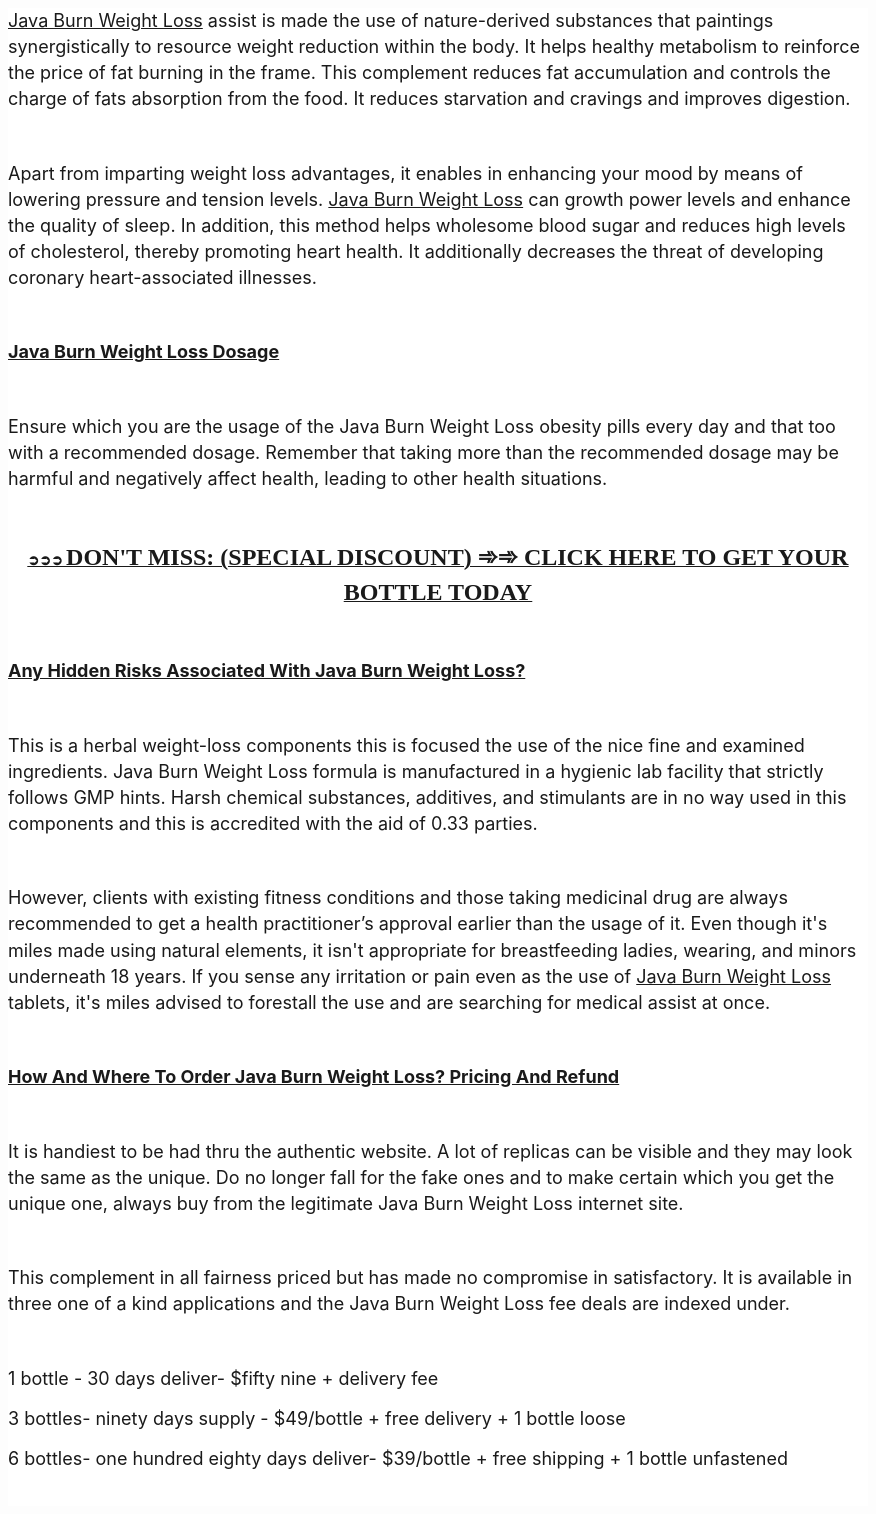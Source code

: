 <p><span style="font-size: large;"><a class="western" href="https://java-burn-weightloss.company.site/">Java Burn Weight Loss</a> assist is made the use of nature-derived substances that paintings synergistically to resource weight reduction within the body. It helps healthy metabolism to reinforce the price of fat burning in the frame. This complement reduces fat accumulation and controls the charge of fats absorption from the food. It reduces starvation and cravings and improves digestion. </span></p>
<p>&nbsp;</p>
<p><span style="font-size: large;">Apart from imparting weight loss advantages, it enables in enhancing your mood by means of lowering pressure and tension levels. <a class="western" href="https://java-burn-weight-loss.godaddysites.com/">Java Burn Weight Loss</a> can growth power levels and enhance the quality of sleep. In addition, this method helps wholesome blood sugar and reduces high levels of cholesterol, thereby promoting heart health. It additionally decreases the threat of developing coronary heart-associated illnesses. </span></p>
<p>&nbsp;</p>
<p><span style="font-size: large;"><u><strong>Java Burn Weight Loss Dosage</strong></u></span></p>
<p>&nbsp;</p>
<p><span style="font-size: large;">Ensure which you are the usage of the Java Burn Weight Loss obesity pills every day and that too with a recommended dosage. Remember that taking more than the recommended dosage may be harmful and negatively affect health, leading to other health situations. </span></p>
<p>&nbsp;</p>
<p align="center"><span style="color: #212121;"><u><strong><a class="western" href="https://besthealthtopic.com/java-burn-weight-loss-coffee-buy/">➲➲➲ </a><span style="font-family: 'Liberation Serif', serif;"><span style="font-size: large;"><strong><a class="western" href="https://besthealthtopic.com/java-burn-weight-loss-coffee-buy/"><span style="font-size: x-large;">DON'T MISS: (SPECIAL DISCOUNT) ➾➾ CLICK HERE TO GET YOUR BOTTLE TODAY</span></a></strong></span></span></strong></u></span></p>
<p>&nbsp;</p>
<p><span style="font-size: large;"><u><strong>Any Hidden Risks Associated With Java Burn Weight Loss?</strong></u></span></p>
<p>&nbsp;</p>
<p><span style="font-size: large;">This is a herbal weight-loss components this is focused the use of the nice fine and examined ingredients. Java Burn Weight Loss formula is manufactured in a hygienic lab facility that strictly follows GMP hints. Harsh chemical substances, additives, and stimulants are in no way used in this components and this is accredited with the aid of 0.33 parties. </span></p>
<p>&nbsp;</p>
<p><span style="font-size: large;">However, clients with existing fitness conditions and those taking medicinal drug are always recommended to get a health practitioner&rsquo;s approval earlier than the usage of it. Even though it's miles made using natural elements, it isn't appropriate for breastfeeding ladies, wearing, and minors underneath 18 years. If you sense any irritation or pain even as the use of <a class="western" href="https://teeshopper.in/products/Java-Burn-Weight-Loss-Deliver-Potent-Results">Java Burn Weight Loss</a> tablets, it's miles advised to forestall the use and are searching for medical assist at once.</span></p>
<p>&nbsp;</p>
<p><span style="font-size: large;"><u><strong>How And Where To Order Java Burn Weight Loss? Pricing And Refund</strong></u></span></p>
<p>&nbsp;</p>
<p><span style="font-size: large;">It is handiest to be had thru the authentic website. A lot of replicas can be visible and they may look the same as the unique. Do no longer fall for the fake ones and to make certain which you get the unique one, always buy from the legitimate Java Burn Weight Loss internet site. </span></p>
<p>&nbsp;</p>
<p><span style="font-size: large;">This complement in all fairness priced but has made no compromise in satisfactory. It is available in three one of a kind applications and the Java Burn Weight Loss fee deals are indexed under. </span></p>
<p>&nbsp;</p>
<p><span style="font-size: large;">1 bottle - 30 days deliver- $fifty nine + delivery fee</span></p>
<p><span style="font-size: large;">3 bottles- ninety days supply - $49/bottle + free delivery + 1 bottle loose</span></p>
<p><span style="font-size: large;">6 bottles- one hundred eighty days deliver- $39/bottle + free shipping + 1 bottle unfastened</span></p>
<p>&nbsp;</p>